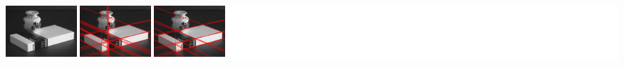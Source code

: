   <img src="./res/test3.jpg" width=100> <img src="./output/S_Dil_Dyn_Img_2_Canny.png" width=100> <img src="./output/S_Dil_Dyn_Img_2_Sobel.png" width=100>